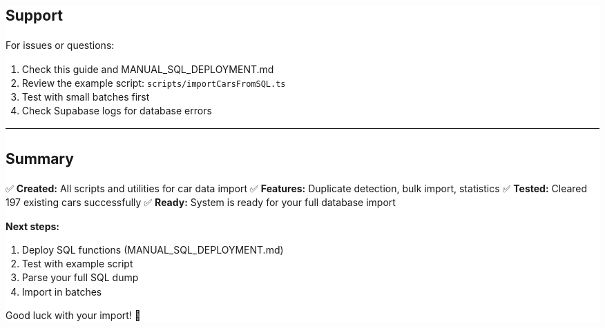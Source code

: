 
## Support

For issues or questions:
1. Check this guide and MANUAL_SQL_DEPLOYMENT.md
2. Review the example script: `scripts/importCarsFromSQL.ts`
3. Test with small batches first
4. Check Supabase logs for database errors

---

## Summary

✅ **Created:** All scripts and utilities for car data import
✅ **Features:** Duplicate detection, bulk import, statistics
✅ **Tested:** Cleared 197 existing cars successfully
✅ **Ready:** System is ready for your full database import

**Next steps:**
1. Deploy SQL functions (MANUAL_SQL_DEPLOYMENT.md)
2. Test with example script
3. Parse your full SQL dump
4. Import in batches

Good luck with your import! 🚀
